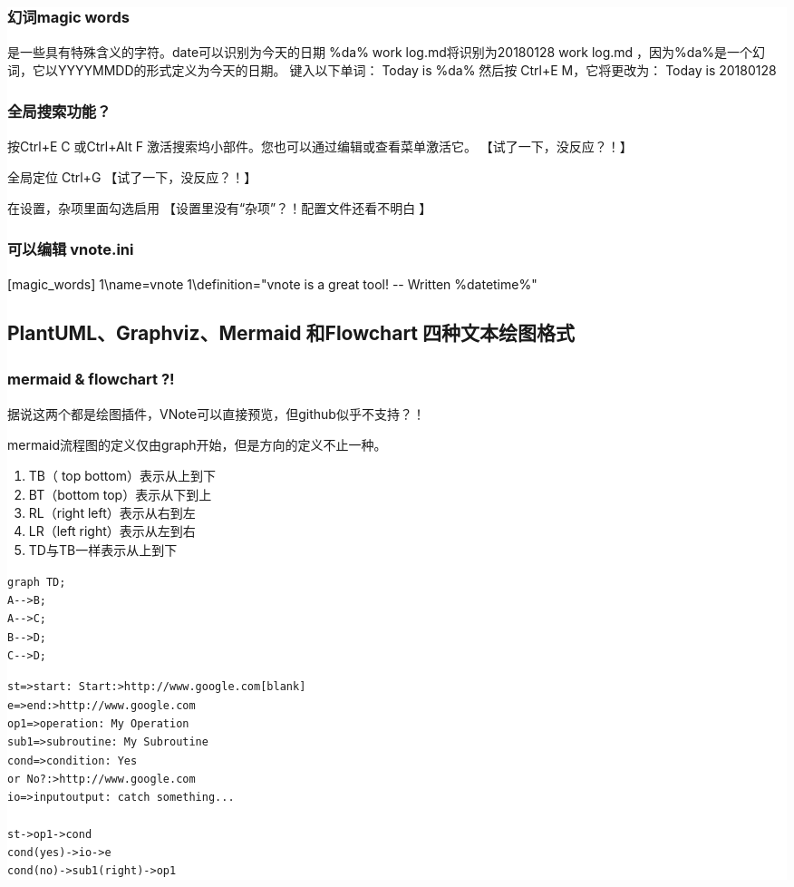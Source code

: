 ### 幻词magic words
是一些具有特殊含义的字符。date可以识别为今天的日期
%da% work log.md将识别为20180128 work log.md ，因为%da%是一个幻词，它以YYYYMMDD的形式定义为今天的日期。
键入以下单词：
Today is %da%
然后按 Ctrl+E M，它将更改为：
Today is 20180128

### 全局搜索功能？

按Ctrl+E C 或Ctrl+Alt F 激活搜索坞小部件。您也可以通过编辑或查看菜单激活它。 【试了一下，没反应？！】

全局定位 Ctrl+G  【试了一下，没反应？！】

在设置，杂项里面勾选启用 【设置里没有“杂项”？！配置文件还看不明白 】


### 可以编辑 vnote.ini 
[magic_words]
1\name=vnote
1\definition="vnote is a great tool! -- Written %datetime%"

## PlantUML、Graphviz、Mermaid 和Flowchart 四种文本绘图格式

### mermaid & flowchart ?!

据说这两个都是绘图插件，VNote可以直接预览，但github似乎不支持？！

mermaid流程图的定义仅由graph开始，但是方向的定义不止一种。

1. TB（ top bottom）表示从上到下
2. BT（bottom top）表示从下到上
3. RL（right left）表示从右到左
4. LR（left right）表示从左到右
5. TD与TB一样表示从上到下



```mermaid
graph TD;
A-->B;
A-->C;
B-->D;
C-->D;
```


```flowchart
st=>start: Start:>http://www.google.com[blank]
e=>end:>http://www.google.com
op1=>operation: My Operation
sub1=>subroutine: My Subroutine
cond=>condition: Yes
or No?:>http://www.google.com
io=>inputoutput: catch something...

st->op1->cond
cond(yes)->io->e
cond(no)->sub1(right)->op1
```
